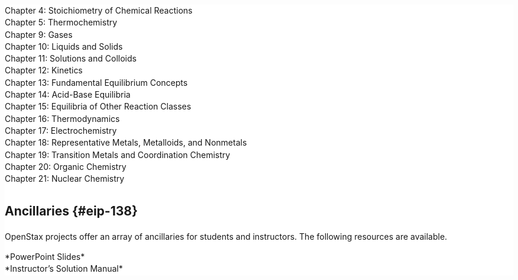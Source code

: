 </div>
<div data-type="item">
Chapter 4: Stoichiometry of Chemical Reactions
</div>
<div data-type="item">
Chapter 5: Thermochemistry
</div>
<div data-type="item">
Chapter 9: Gases
</div>
<div data-type="item">
Chapter 10: Liquids and Solids
</div>
<div data-type="item">
Chapter 11: Solutions and Colloids
</div>
<div data-type="item">
Chapter 12: Kinetics
</div>
<div data-type="item">
Chapter 13: Fundamental Equilibrium Concepts
</div>
<div data-type="item">
Chapter 14: Acid-Base Equilibria
</div>
<div data-type="item">
Chapter 15: Equilibria of Other Reaction Classes
</div>
<div data-type="item">
Chapter 16: Thermodynamics
</div>
<div data-type="item">
Chapter 17: Electrochemistry
</div>
<div data-type="item">
Chapter 18: Representative Metals, Metalloids, and Nonmetals
</div>
<div data-type="item">
Chapter 19: Transition Metals and Coordination Chemistry
</div>
<div data-type="item">
Chapter 20: Organic Chemistry
</div>
<div data-type="item">
Chapter 21: Nuclear Chemistry
</div>
</div>

## Ancillaries   {#eip-138}

OpenStax projects offer an array of ancillaries for students and instructors. The following resources are available. <div data-type="list" data-list-type="bulleted" id="eip-id1166801520152">
<div data-type="item">
*PowerPoint Slides*
</div>
<div data-type="item">
*Instructor’s Solution Manual*
</div>
</div>
